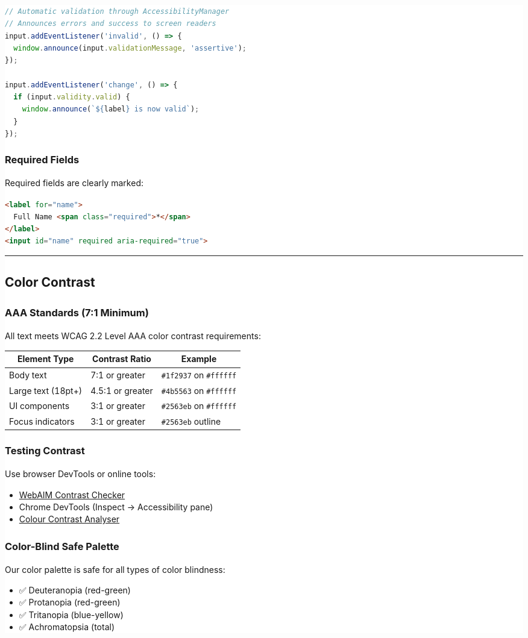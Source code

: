 ```javascript
// Automatic validation through AccessibilityManager
// Announces errors and success to screen readers
input.addEventListener('invalid', () => {
  window.announce(input.validationMessage, 'assertive');
});

input.addEventListener('change', () => {
  if (input.validity.valid) {
    window.announce(`${label} is now valid`);
  }
});
```

### Required Fields

Required fields are clearly marked:

```html
<label for="name">
  Full Name <span class="required">*</span>
</label>
<input id="name" required aria-required="true">
```

---

## Color Contrast

### AAA Standards (7:1 Minimum)

All text meets WCAG 2.2 Level AAA color contrast requirements:

| Element Type | Contrast Ratio | Example |
|--------------|----------------|---------|
| Body text | 7:1 or greater | `#1f2937` on `#ffffff` |
| Large text (18pt+) | 4.5:1 or greater | `#4b5563` on `#ffffff` |
| UI components | 3:1 or greater | `#2563eb` on `#ffffff` |
| Focus indicators | 3:1 or greater | `#2563eb` outline |

### Testing Contrast

Use browser DevTools or online tools:
- [WebAIM Contrast Checker](https://webaim.org/resources/contrastchecker/)
- Chrome DevTools (Inspect → Accessibility pane)
- [Colour Contrast Analyser](https://www.tpgi.com/color-contrast-checker/)

### Color-Blind Safe Palette

Our color palette is safe for all types of color blindness:
- ✅ Deuteranopia (red-green)
- ✅ Protanopia (red-green)
- ✅ Tritanopia (blue-yellow)
- ✅ Achromatopsia (total)
